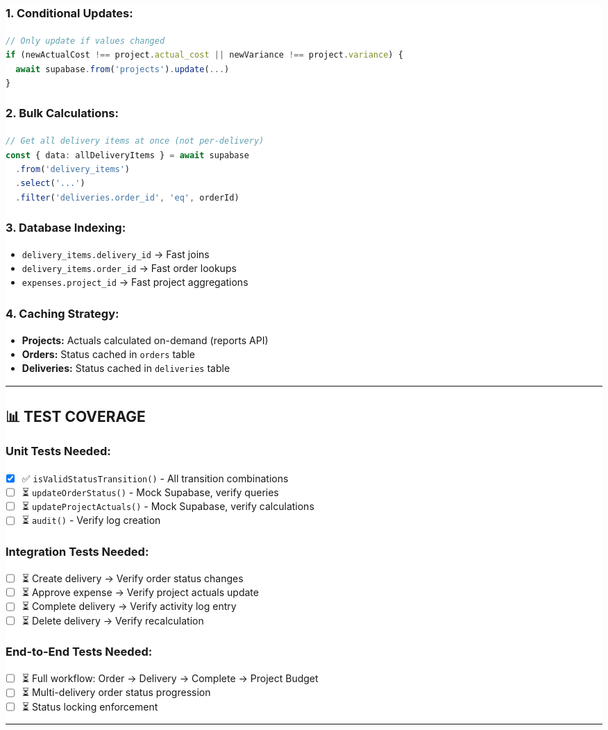 ### **1. Conditional Updates:**
```typescript
// Only update if values changed
if (newActualCost !== project.actual_cost || newVariance !== project.variance) {
  await supabase.from('projects').update(...)
}
```

### **2. Bulk Calculations:**
```typescript
// Get all delivery items at once (not per-delivery)
const { data: allDeliveryItems } = await supabase
  .from('delivery_items')
  .select('...')
  .filter('deliveries.order_id', 'eq', orderId)
```

### **3. Database Indexing:**
- `delivery_items.delivery_id` → Fast joins
- `delivery_items.order_id` → Fast order lookups
- `expenses.project_id` → Fast project aggregations

### **4. Caching Strategy:**
- **Projects:** Actuals calculated on-demand (reports API)
- **Orders:** Status cached in `orders` table
- **Deliveries:** Status cached in `deliveries` table

---

## 📊 TEST COVERAGE

### **Unit Tests Needed:**
- [x] ✅ `isValidStatusTransition()` - All transition combinations
- [ ] ⏳ `updateOrderStatus()` - Mock Supabase, verify queries
- [ ] ⏳ `updateProjectActuals()` - Mock Supabase, verify calculations
- [ ] ⏳ `audit()` - Verify log creation

### **Integration Tests Needed:**
- [ ] ⏳ Create delivery → Verify order status changes
- [ ] ⏳ Approve expense → Verify project actuals update
- [ ] ⏳ Complete delivery → Verify activity log entry
- [ ] ⏳ Delete delivery → Verify recalculation

### **End-to-End Tests Needed:**
- [ ] ⏳ Full workflow: Order → Delivery → Complete → Project Budget
- [ ] ⏳ Multi-delivery order status progression
- [ ] ⏳ Status locking enforcement

---
